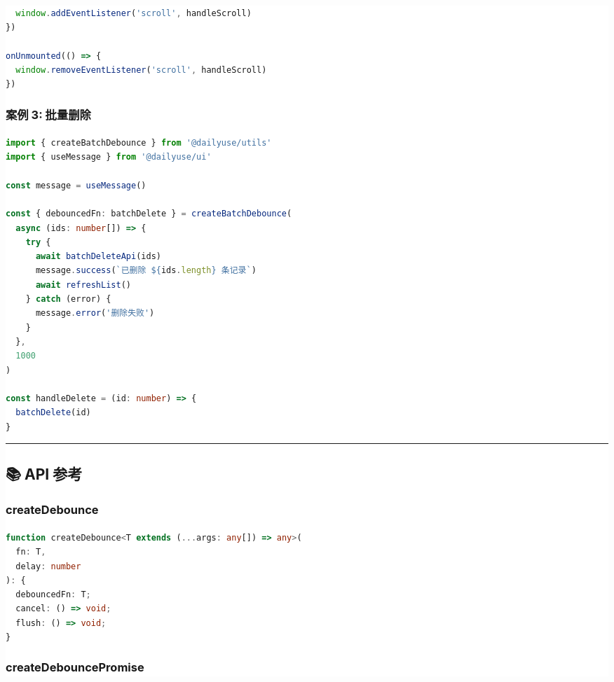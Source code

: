 ```typescript
  window.addEventListener('scroll', handleScroll)
})

onUnmounted(() => {
  window.removeEventListener('scroll', handleScroll)
})
```

### 案例 3: 批量删除

```typescript
import { createBatchDebounce } from '@dailyuse/utils'
import { useMessage } from '@dailyuse/ui'

const message = useMessage()

const { debouncedFn: batchDelete } = createBatchDebounce(
  async (ids: number[]) => {
    try {
      await batchDeleteApi(ids)
      message.success(`已删除 ${ids.length} 条记录`)
      await refreshList()
    } catch (error) {
      message.error('删除失败')
    }
  },
  1000
)

const handleDelete = (id: number) => {
  batchDelete(id)
}
```

---

## 📚 API 参考

### createDebounce

```typescript
function createDebounce<T extends (...args: any[]) => any>(
  fn: T,
  delay: number
): {
  debouncedFn: T;
  cancel: () => void;
  flush: () => void;
}
```

### createDebouncePromise
